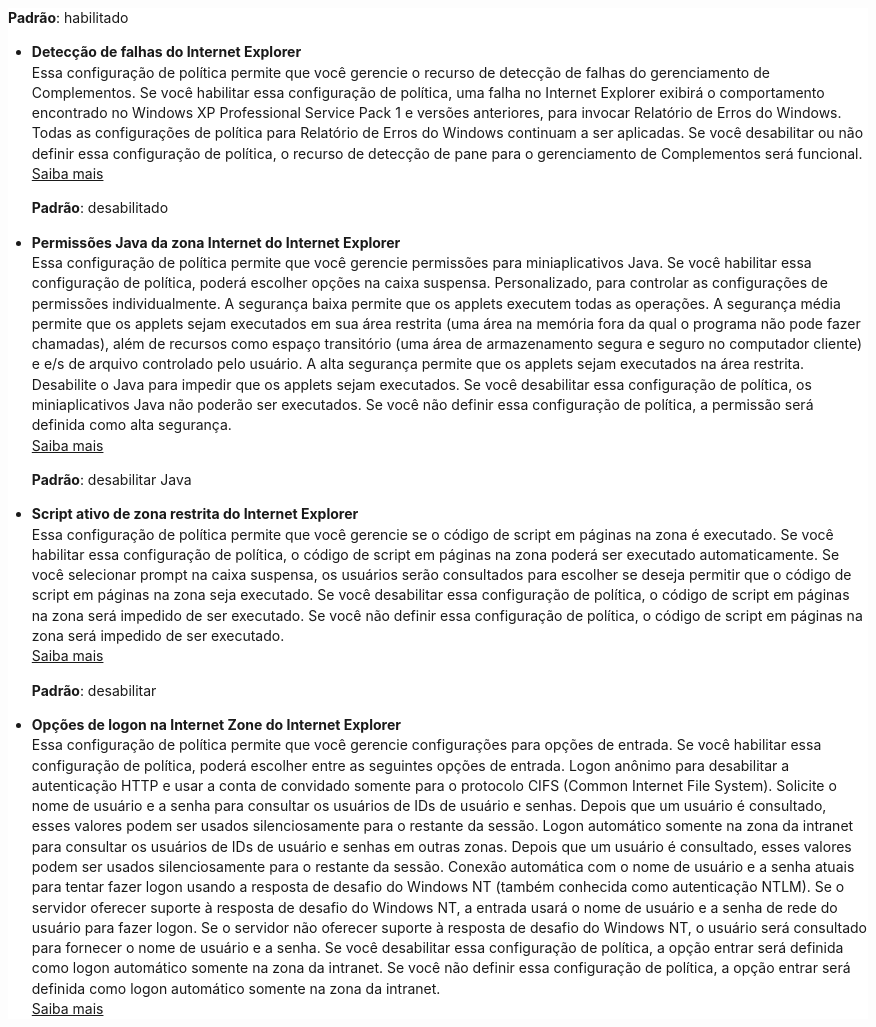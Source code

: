   **Padrão**: habilitado  
  
- **Detecção de falhas do Internet Explorer**  
  Essa configuração de política permite que você gerencie o recurso de detecção de falhas do gerenciamento de Complementos. Se você habilitar essa configuração de política, uma falha no Internet Explorer exibirá o comportamento encontrado no Windows XP Professional Service Pack 1 e versões anteriores, para invocar Relatório de Erros do Windows. Todas as configurações de política para Relatório de Erros do Windows continuam a ser aplicadas. Se você desabilitar ou não definir essa configuração de política, o recurso de detecção de pane para o gerenciamento de Complementos será funcional.  
  [Saiba mais](https://go.microsoft.com/fwlink/?linkid=2067094)  
  
  **Padrão**: desabilitado  
  
- **Permissões Java da zona Internet do Internet Explorer**  
  Essa configuração de política permite que você gerencie permissões para miniaplicativos Java. Se você habilitar essa configuração de política, poderá escolher opções na caixa suspensa. Personalizado, para controlar as configurações de permissões individualmente. A segurança baixa permite que os applets executem todas as operações. A segurança média permite que os applets sejam executados em sua área restrita (uma área na memória fora da qual o programa não pode fazer chamadas), além de recursos como espaço transitório (uma área de armazenamento segura e seguro no computador cliente) e e/s de arquivo controlado pelo usuário. A alta segurança permite que os applets sejam executados na área restrita. Desabilite o Java para impedir que os applets sejam executados. Se você desabilitar essa configuração de política, os miniaplicativos Java não poderão ser executados. Se você não definir essa configuração de política, a permissão será definida como alta segurança.  
  [Saiba mais](https://go.microsoft.com/fwlink/?linkid=2067174)  
  
  **Padrão**: desabilitar Java  
  
- **Script ativo de zona restrita do Internet Explorer**  
  Essa configuração de política permite que você gerencie se o código de script em páginas na zona é executado. Se você habilitar essa configuração de política, o código de script em páginas na zona poderá ser executado automaticamente. Se você selecionar prompt na caixa suspensa, os usuários serão consultados para escolher se deseja permitir que o código de script em páginas na zona seja executado. Se você desabilitar essa configuração de política, o código de script em páginas na zona será impedido de ser executado. Se você não definir essa configuração de política, o código de script em páginas na zona será impedido de ser executado.  
  [Saiba mais](https://go.microsoft.com/fwlink/?linkid=2067172)  
  
  **Padrão**: desabilitar  
  
- **Opções de logon na Internet Zone do Internet Explorer**  
  Essa configuração de política permite que você gerencie configurações para opções de entrada. Se você habilitar essa configuração de política, poderá escolher entre as seguintes opções de entrada. Logon anônimo para desabilitar a autenticação HTTP e usar a conta de convidado somente para o protocolo CIFS (Common Internet File System). Solicite o nome de usuário e a senha para consultar os usuários de IDs de usuário e senhas. Depois que um usuário é consultado, esses valores podem ser usados silenciosamente para o restante da sessão. Logon automático somente na zona da intranet para consultar os usuários de IDs de usuário e senhas em outras zonas. Depois que um usuário é consultado, esses valores podem ser usados silenciosamente para o restante da sessão. Conexão automática com o nome de usuário e a senha atuais para tentar fazer logon usando a resposta de desafio do Windows NT (também conhecida como autenticação NTLM). Se o servidor oferecer suporte à resposta de desafio do Windows NT, a entrada usará o nome de usuário e a senha de rede do usuário para fazer logon. Se o servidor não oferecer suporte à resposta de desafio do Windows NT, o usuário será consultado para fornecer o nome de usuário e a senha. Se você desabilitar essa configuração de política, a opção entrar será definida como logon automático somente na zona da intranet. Se você não definir essa configuração de política, a opção entrar será definida como logon automático somente na zona da intranet.  
  [Saiba mais](https://go.microsoft.com/fwlink/?linkid=2067194)  
  